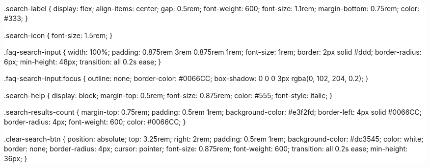   .search-label {
    display: flex;
    align-items: center;
    gap: 0.5rem;
    font-weight: 600;
    font-size: 1.1rem;
    margin-bottom: 0.75rem;
    color: #333;
  }

  .search-icon {
    font-size: 1.5rem;
  }

  .faq-search-input {
    width: 100%;
    padding: 0.875rem 3rem 0.875rem 1rem;
    font-size: 1rem;
    border: 2px solid #ddd;
    border-radius: 6px;
    min-height: 48px;
    transition: all 0.2s ease;
  }

  .faq-search-input:focus {
    outline: none;
    border-color: #0066CC;
    box-shadow: 0 0 0 3px rgba(0, 102, 204, 0.2);
  }

  .search-help {
    display: block;
    margin-top: 0.5rem;
    font-size: 0.875rem;
    color: #555;
    font-style: italic;
  }

  .search-results-count {
    margin-top: 0.75rem;
    padding: 0.5rem 1rem;
    background-color: #e3f2fd;
    border-left: 4px solid #0066CC;
    border-radius: 4px;
    font-weight: 600;
    color: #0066CC;
  }

  .clear-search-btn {
    position: absolute;
    top: 3.25rem;
    right: 2rem;
    padding: 0.5rem 1rem;
    background-color: #dc3545;
    color: white;
    border: none;
    border-radius: 4px;
    cursor: pointer;
    font-size: 0.875rem;
    font-weight: 600;
    transition: all 0.2s ease;
    min-height: 36px;
  }
